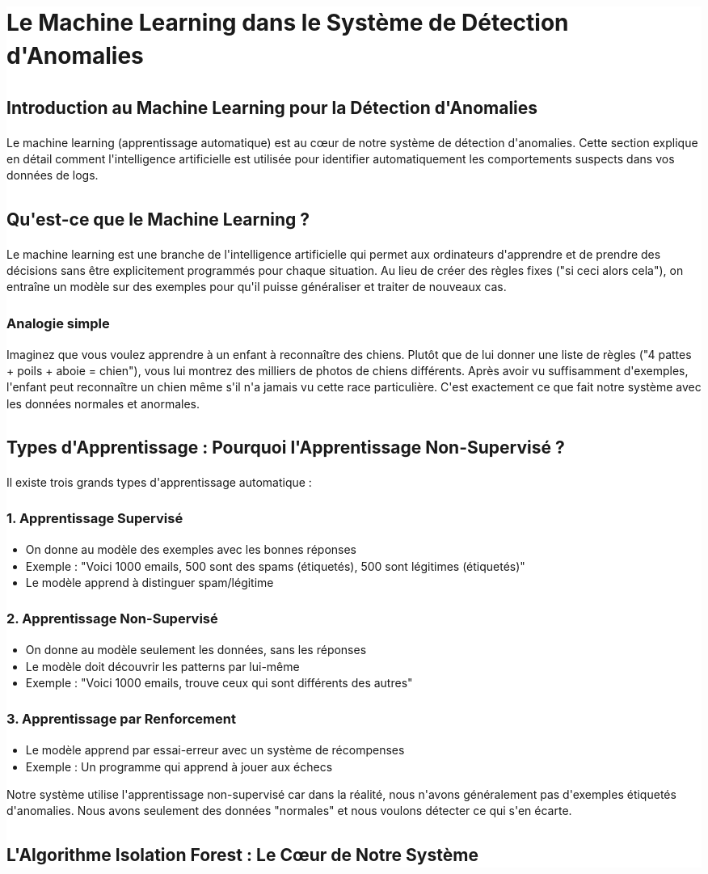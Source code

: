 # Le Machine Learning dans le Système de Détection d'Anomalies

## Introduction au Machine Learning pour la Détection d'Anomalies

Le machine learning (apprentissage automatique) est au cœur de notre système de détection d'anomalies. Cette section explique en détail comment l'intelligence artificielle est utilisée pour identifier automatiquement les comportements suspects dans vos données de logs.

## Qu'est-ce que le Machine Learning ?

Le machine learning est une branche de l'intelligence artificielle qui permet aux ordinateurs d'apprendre et de prendre des décisions sans être explicitement programmés pour chaque situation. Au lieu de créer des règles fixes ("si ceci alors cela"), on entraîne un modèle sur des exemples pour qu'il puisse généraliser et traiter de nouveaux cas.

### Analogie simple

Imaginez que vous voulez apprendre à un enfant à reconnaître des chiens. Plutôt que de lui donner une liste de règles ("4 pattes + poils + aboie = chien"), vous lui montrez des milliers de photos de chiens différents. Après avoir vu suffisamment d'exemples, l'enfant peut reconnaître un chien même s'il n'a jamais vu cette race particulière. C'est exactement ce que fait notre système avec les données normales et anormales.

## Types d'Apprentissage : Pourquoi l'Apprentissage Non-Supervisé ?

Il existe trois grands types d'apprentissage automatique :

### 1. Apprentissage Supervisé
- On donne au modèle des exemples avec les bonnes réponses
- Exemple : "Voici 1000 emails, 500 sont des spams (étiquetés), 500 sont légitimes (étiquetés)"
- Le modèle apprend à distinguer spam/légitime

### 2. Apprentissage Non-Supervisé
- On donne au modèle seulement les données, sans les réponses
- Le modèle doit découvrir les patterns par lui-même
- Exemple : "Voici 1000 emails, trouve ceux qui sont différents des autres"

### 3. Apprentissage par Renforcement
- Le modèle apprend par essai-erreur avec un système de récompenses
- Exemple : Un programme qui apprend à jouer aux échecs

Notre système utilise l'apprentissage non-supervisé car dans la réalité, nous n'avons généralement pas d'exemples étiquetés d'anomalies. Nous avons seulement des données "normales" et nous voulons détecter ce qui s'en écarte.

## L'Algorithme Isolation Forest : Le Cœur de Notre Système
